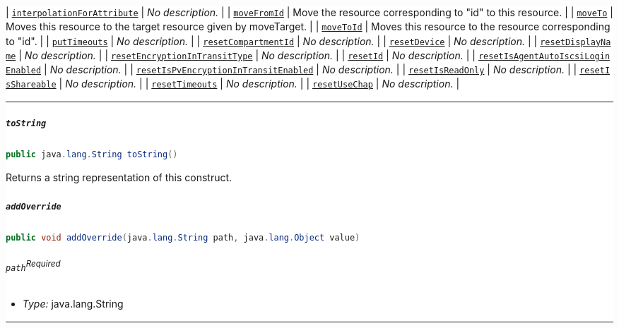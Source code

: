 | <code><a href="#rhizo-co-terraform-provider-oci.coreVolumeAttachment.CoreVolumeAttachment.interpolationForAttribute">interpolationForAttribute</a></code> | *No description.* |
| <code><a href="#rhizo-co-terraform-provider-oci.coreVolumeAttachment.CoreVolumeAttachment.moveFromId">moveFromId</a></code> | Move the resource corresponding to "id" to this resource. |
| <code><a href="#rhizo-co-terraform-provider-oci.coreVolumeAttachment.CoreVolumeAttachment.moveTo">moveTo</a></code> | Moves this resource to the target resource given by moveTarget. |
| <code><a href="#rhizo-co-terraform-provider-oci.coreVolumeAttachment.CoreVolumeAttachment.moveToId">moveToId</a></code> | Moves this resource to the resource corresponding to "id". |
| <code><a href="#rhizo-co-terraform-provider-oci.coreVolumeAttachment.CoreVolumeAttachment.putTimeouts">putTimeouts</a></code> | *No description.* |
| <code><a href="#rhizo-co-terraform-provider-oci.coreVolumeAttachment.CoreVolumeAttachment.resetCompartmentId">resetCompartmentId</a></code> | *No description.* |
| <code><a href="#rhizo-co-terraform-provider-oci.coreVolumeAttachment.CoreVolumeAttachment.resetDevice">resetDevice</a></code> | *No description.* |
| <code><a href="#rhizo-co-terraform-provider-oci.coreVolumeAttachment.CoreVolumeAttachment.resetDisplayName">resetDisplayName</a></code> | *No description.* |
| <code><a href="#rhizo-co-terraform-provider-oci.coreVolumeAttachment.CoreVolumeAttachment.resetEncryptionInTransitType">resetEncryptionInTransitType</a></code> | *No description.* |
| <code><a href="#rhizo-co-terraform-provider-oci.coreVolumeAttachment.CoreVolumeAttachment.resetId">resetId</a></code> | *No description.* |
| <code><a href="#rhizo-co-terraform-provider-oci.coreVolumeAttachment.CoreVolumeAttachment.resetIsAgentAutoIscsiLoginEnabled">resetIsAgentAutoIscsiLoginEnabled</a></code> | *No description.* |
| <code><a href="#rhizo-co-terraform-provider-oci.coreVolumeAttachment.CoreVolumeAttachment.resetIsPvEncryptionInTransitEnabled">resetIsPvEncryptionInTransitEnabled</a></code> | *No description.* |
| <code><a href="#rhizo-co-terraform-provider-oci.coreVolumeAttachment.CoreVolumeAttachment.resetIsReadOnly">resetIsReadOnly</a></code> | *No description.* |
| <code><a href="#rhizo-co-terraform-provider-oci.coreVolumeAttachment.CoreVolumeAttachment.resetIsShareable">resetIsShareable</a></code> | *No description.* |
| <code><a href="#rhizo-co-terraform-provider-oci.coreVolumeAttachment.CoreVolumeAttachment.resetTimeouts">resetTimeouts</a></code> | *No description.* |
| <code><a href="#rhizo-co-terraform-provider-oci.coreVolumeAttachment.CoreVolumeAttachment.resetUseChap">resetUseChap</a></code> | *No description.* |

---

##### `toString` <a name="toString" id="rhizo-co-terraform-provider-oci.coreVolumeAttachment.CoreVolumeAttachment.toString"></a>

```java
public java.lang.String toString()
```

Returns a string representation of this construct.

##### `addOverride` <a name="addOverride" id="rhizo-co-terraform-provider-oci.coreVolumeAttachment.CoreVolumeAttachment.addOverride"></a>

```java
public void addOverride(java.lang.String path, java.lang.Object value)
```

###### `path`<sup>Required</sup> <a name="path" id="rhizo-co-terraform-provider-oci.coreVolumeAttachment.CoreVolumeAttachment.addOverride.parameter.path"></a>

- *Type:* java.lang.String

---
